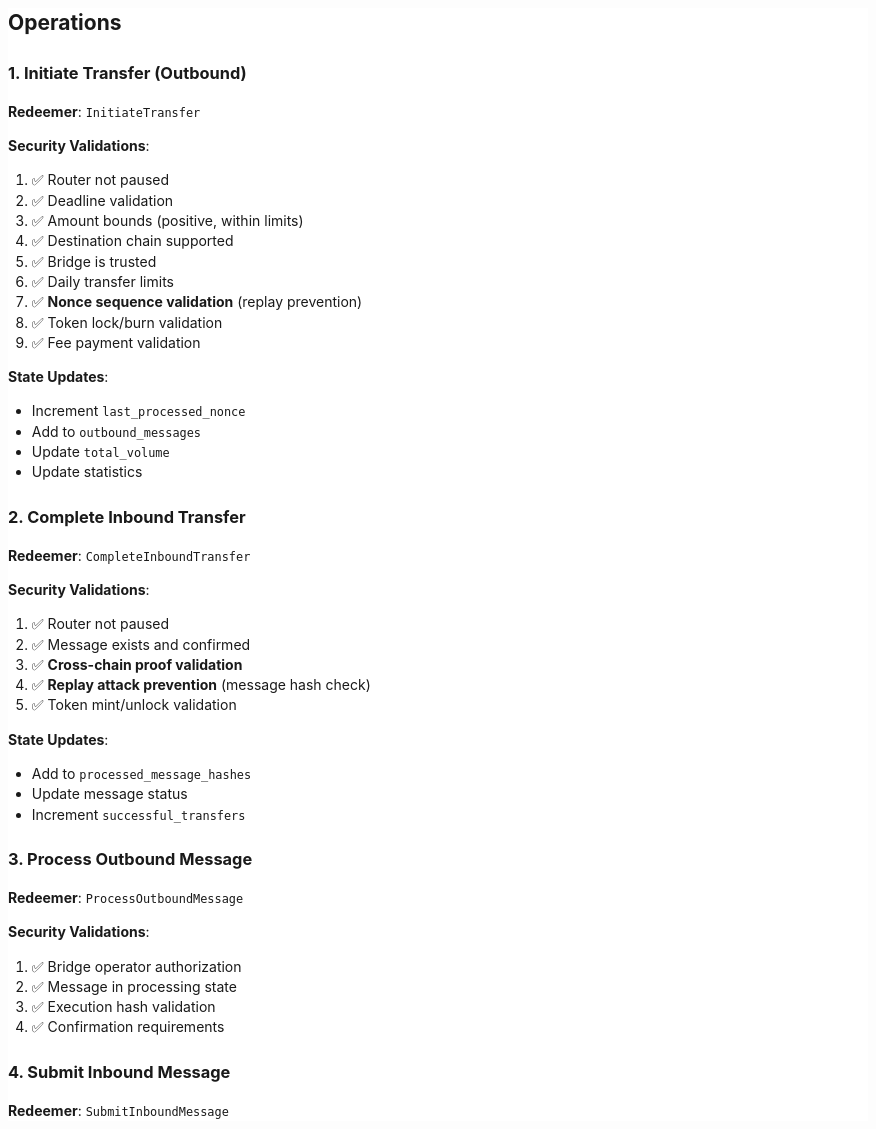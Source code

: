 ## Operations

### 1. Initiate Transfer (Outbound)

**Redeemer**: `InitiateTransfer`

**Security Validations**:
1. ✅ Router not paused
2. ✅ Deadline validation
3. ✅ Amount bounds (positive, within limits)
4. ✅ Destination chain supported
5. ✅ Bridge is trusted
6. ✅ Daily transfer limits
7. ✅ **Nonce sequence validation** (replay prevention)
8. ✅ Token lock/burn validation
9. ✅ Fee payment validation

**State Updates**:
- Increment `last_processed_nonce`
- Add to `outbound_messages`
- Update `total_volume`
- Update statistics

### 2. Complete Inbound Transfer

**Redeemer**: `CompleteInboundTransfer`

**Security Validations**:
1. ✅ Router not paused
2. ✅ Message exists and confirmed
3. ✅ **Cross-chain proof validation**
4. ✅ **Replay attack prevention** (message hash check)
5. ✅ Token mint/unlock validation

**State Updates**:
- Add to `processed_message_hashes`
- Update message status
- Increment `successful_transfers`

### 3. Process Outbound Message

**Redeemer**: `ProcessOutboundMessage`

**Security Validations**:
1. ✅ Bridge operator authorization
2. ✅ Message in processing state
3. ✅ Execution hash validation
4. ✅ Confirmation requirements

### 4. Submit Inbound Message

**Redeemer**: `SubmitInboundMessage`
